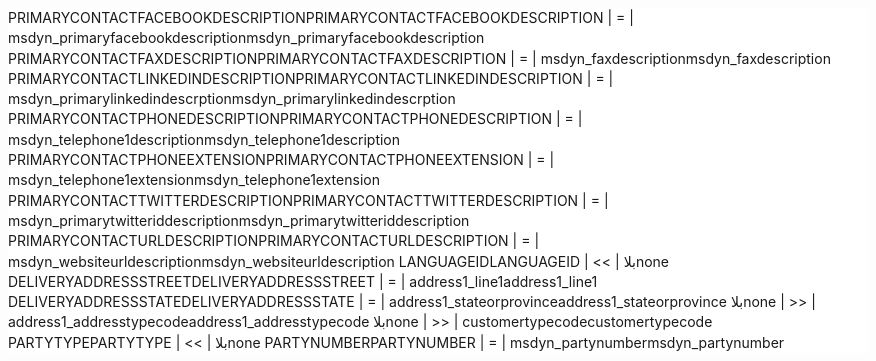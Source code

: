 <span data-ttu-id="72aed-250">PRIMARYCONTACTFACEBOOKDESCRIPTION</span><span class="sxs-lookup"><span data-stu-id="72aed-250">PRIMARYCONTACTFACEBOOKDESCRIPTION</span></span> | = | <span data-ttu-id="72aed-251">msdyn\_primaryfacebookdescription</span><span class="sxs-lookup"><span data-stu-id="72aed-251">msdyn\_primaryfacebookdescription</span></span>
<span data-ttu-id="72aed-252">PRIMARYCONTACTFAXDESCRIPTION</span><span class="sxs-lookup"><span data-stu-id="72aed-252">PRIMARYCONTACTFAXDESCRIPTION</span></span> | = | <span data-ttu-id="72aed-253">msdyn\_faxdescription</span><span class="sxs-lookup"><span data-stu-id="72aed-253">msdyn\_faxdescription</span></span>
<span data-ttu-id="72aed-254">PRIMARYCONTACTLINKEDINDESCRIPTION</span><span class="sxs-lookup"><span data-stu-id="72aed-254">PRIMARYCONTACTLINKEDINDESCRIPTION</span></span> | = | <span data-ttu-id="72aed-255">msdyn\_primarylinkedindescrption</span><span class="sxs-lookup"><span data-stu-id="72aed-255">msdyn\_primarylinkedindescrption</span></span>
<span data-ttu-id="72aed-256">PRIMARYCONTACTPHONEDESCRIPTION</span><span class="sxs-lookup"><span data-stu-id="72aed-256">PRIMARYCONTACTPHONEDESCRIPTION</span></span> | = | <span data-ttu-id="72aed-257">msdyn\_telephone1description</span><span class="sxs-lookup"><span data-stu-id="72aed-257">msdyn\_telephone1description</span></span>
<span data-ttu-id="72aed-258">PRIMARYCONTACTPHONEEXTENSION</span><span class="sxs-lookup"><span data-stu-id="72aed-258">PRIMARYCONTACTPHONEEXTENSION</span></span> | = | <span data-ttu-id="72aed-259">msdyn\_telephone1extension</span><span class="sxs-lookup"><span data-stu-id="72aed-259">msdyn\_telephone1extension</span></span>
<span data-ttu-id="72aed-260">PRIMARYCONTACTTWITTERDESCRIPTION</span><span class="sxs-lookup"><span data-stu-id="72aed-260">PRIMARYCONTACTTWITTERDESCRIPTION</span></span> | = | <span data-ttu-id="72aed-261">msdyn\_primarytwitteriddescription</span><span class="sxs-lookup"><span data-stu-id="72aed-261">msdyn\_primarytwitteriddescription</span></span>
<span data-ttu-id="72aed-262">PRIMARYCONTACTURLDESCRIPTION</span><span class="sxs-lookup"><span data-stu-id="72aed-262">PRIMARYCONTACTURLDESCRIPTION</span></span> | = | <span data-ttu-id="72aed-263">msdyn\_websiteurldescription</span><span class="sxs-lookup"><span data-stu-id="72aed-263">msdyn\_websiteurldescription</span></span>
<span data-ttu-id="72aed-264">LANGUAGEID</span><span class="sxs-lookup"><span data-stu-id="72aed-264">LANGUAGEID</span></span> | \<\< | <span data-ttu-id="72aed-265">بلا</span><span class="sxs-lookup"><span data-stu-id="72aed-265">none</span></span>
<span data-ttu-id="72aed-266">DELIVERYADDRESSSTREET</span><span class="sxs-lookup"><span data-stu-id="72aed-266">DELIVERYADDRESSSTREET</span></span> | = | <span data-ttu-id="72aed-267">address1\_line1</span><span class="sxs-lookup"><span data-stu-id="72aed-267">address1\_line1</span></span>
<span data-ttu-id="72aed-268">DELIVERYADDRESSSTATE</span><span class="sxs-lookup"><span data-stu-id="72aed-268">DELIVERYADDRESSSTATE</span></span> | = | <span data-ttu-id="72aed-269">address1\_stateorprovince</span><span class="sxs-lookup"><span data-stu-id="72aed-269">address1\_stateorprovince</span></span>
<span data-ttu-id="72aed-270">بلا</span><span class="sxs-lookup"><span data-stu-id="72aed-270">none</span></span> | \>\> | <span data-ttu-id="72aed-271">address1\_addresstypecode</span><span class="sxs-lookup"><span data-stu-id="72aed-271">address1\_addresstypecode</span></span>
<span data-ttu-id="72aed-272">بلا</span><span class="sxs-lookup"><span data-stu-id="72aed-272">none</span></span> | \>\> | <span data-ttu-id="72aed-273">customertypecode</span><span class="sxs-lookup"><span data-stu-id="72aed-273">customertypecode</span></span>
<span data-ttu-id="72aed-274">PARTYTYPE</span><span class="sxs-lookup"><span data-stu-id="72aed-274">PARTYTYPE</span></span> | \<\< | <span data-ttu-id="72aed-275">بلا</span><span class="sxs-lookup"><span data-stu-id="72aed-275">none</span></span>
<span data-ttu-id="72aed-276">PARTYNUMBER</span><span class="sxs-lookup"><span data-stu-id="72aed-276">PARTYNUMBER</span></span> | = | <span data-ttu-id="72aed-277">msdyn\_partynumber</span><span class="sxs-lookup"><span data-stu-id="72aed-277">msdyn\_partynumber</span></span>
